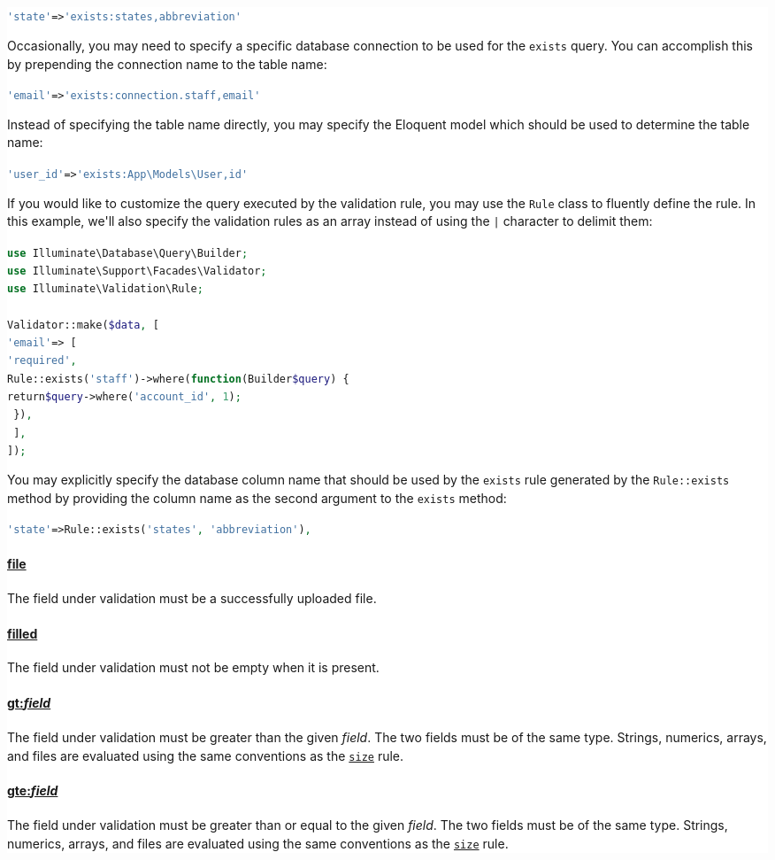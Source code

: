 ```php	
'state'=>'exists:states,abbreviation'
```
Occasionally, you may need to specify a specific database connection to be used for the `exists` query. You can accomplish this by prepending the connection name to the table name:

```php	
'email'=>'exists:connection.staff,email'
```
Instead of specifying the table name directly, you may specify the Eloquent model which should be used to determine the table name:

```php	
'user_id'=>'exists:App\Models\User,id'
```
If you would like to customize the query executed by the validation rule, you may use the `Rule` class to fluently define the rule. In this example, we'll also specify the validation rules as an array instead of using the `|` character to delimit them:

```php	
use Illuminate\Database\Query\Builder;
use Illuminate\Support\Facades\Validator;
use Illuminate\Validation\Rule;
 
Validator::make($data, [
'email'=> [
'required',
Rule::exists('staff')->where(function(Builder$query) {
return$query->where('account_id', 1);
 }),
 ],
]);
```
You may explicitly specify the database column name that should be used by the `exists` rule generated by the `Rule::exists` method by providing the column name as the second argument to the `exists` method:

```php	
'state'=>Rule::exists('states', 'abbreviation'),
```
#### [file](#rule-file)
The field under validation must be a successfully uploaded file.

#### [filled](#rule-filled)
The field under validation must not be empty when it is present.

#### [gt:*field*](#rule-gt)
The field under validation must be greater than the given *field*. The two fields must be of the same type. Strings, numerics, arrays, and files are evaluated using the same conventions as the [`size`](#rule-size) rule.

#### [gte:*field*](#rule-gte)
The field under validation must be greater than or equal to the given *field*. The two fields must be of the same type. Strings, numerics, arrays, and files are evaluated using the same conventions as the [`size`](#rule-size) rule.
